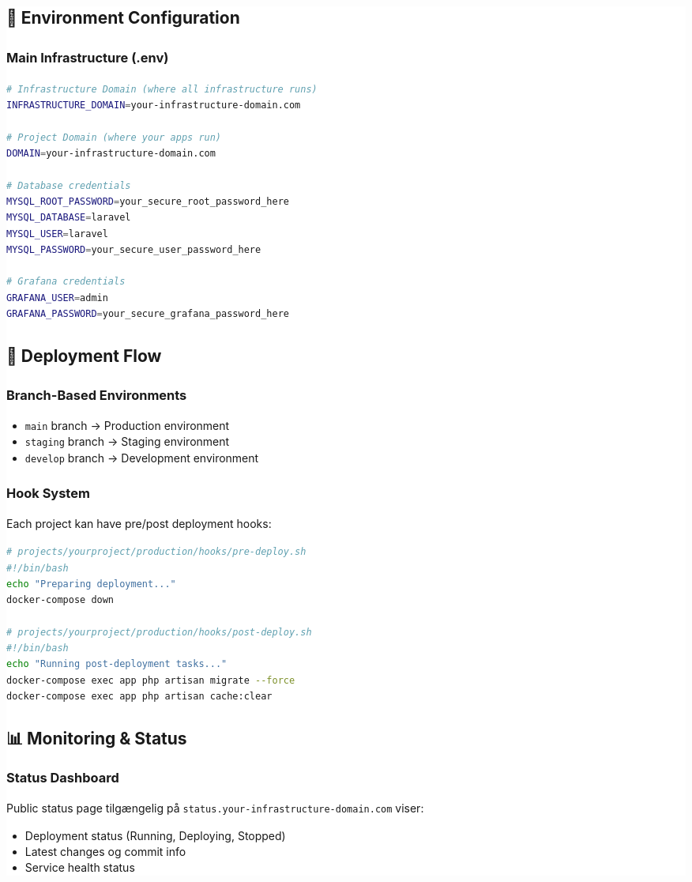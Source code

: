 ## 🔧 Environment Configuration

### Main Infrastructure (.env)
```bash
# Infrastructure Domain (where all infrastructure runs)
INFRASTRUCTURE_DOMAIN=your-infrastructure-domain.com

# Project Domain (where your apps run)  
DOMAIN=your-infrastructure-domain.com

# Database credentials
MYSQL_ROOT_PASSWORD=your_secure_root_password_here
MYSQL_DATABASE=laravel
MYSQL_USER=laravel
MYSQL_PASSWORD=your_secure_user_password_here

# Grafana credentials
GRAFANA_USER=admin
GRAFANA_PASSWORD=your_secure_grafana_password_here
```

## 🚀 Deployment Flow

### Branch-Based Environments
- `main` branch → Production environment
- `staging` branch → Staging environment  
- `develop` branch → Development environment

### Hook System
Each project kan have pre/post deployment hooks:

```bash
# projects/yourproject/production/hooks/pre-deploy.sh
#!/bin/bash
echo "Preparing deployment..."
docker-compose down

# projects/yourproject/production/hooks/post-deploy.sh  
#!/bin/bash
echo "Running post-deployment tasks..."
docker-compose exec app php artisan migrate --force
docker-compose exec app php artisan cache:clear
```

## 📊 Monitoring & Status

### Status Dashboard
Public status page tilgængelig på `status.your-infrastructure-domain.com` viser:
- Deployment status (Running, Deploying, Stopped)
- Latest changes og commit info
- Service health status
